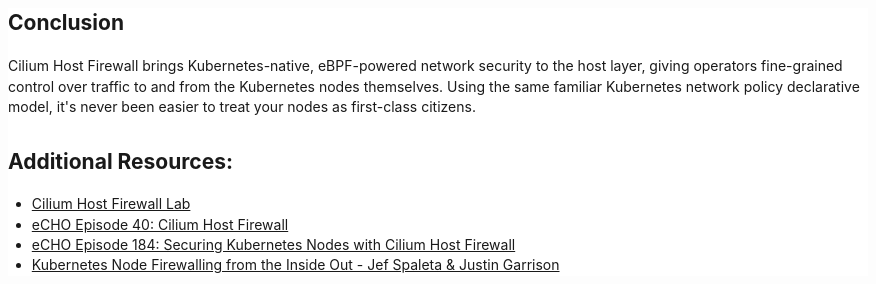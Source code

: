 ## Conclusion

Cilium Host Firewall brings Kubernetes-native, eBPF-powered network security to the host layer, giving operators fine-grained control over traffic to and from the Kubernetes nodes themselves. Using the same familiar Kubernetes network policy declarative model, it's never been easier to treat your nodes as first-class citizens.

## Additional Resources:

- [Cilium Host Firewall Lab](https://isovalent.com/labs/cilium-host-firewall/)
- [eCHO Episode 40: Cilium Host Firewall](https://www.youtube.com/watch?v=GLLLcz398K0&t=288s)
- [eCHO Episode 184: Securing Kubernetes Nodes with Cilium Host Firewall](https://www.youtube.com/watch?v=fLYHG07VdNc)
- [Kubernetes Node Firewalling from the Inside Out - Jef Spaleta & Justin Garrison](https://www.youtube.com/watch?v=-3Fbb3BNjjE)
